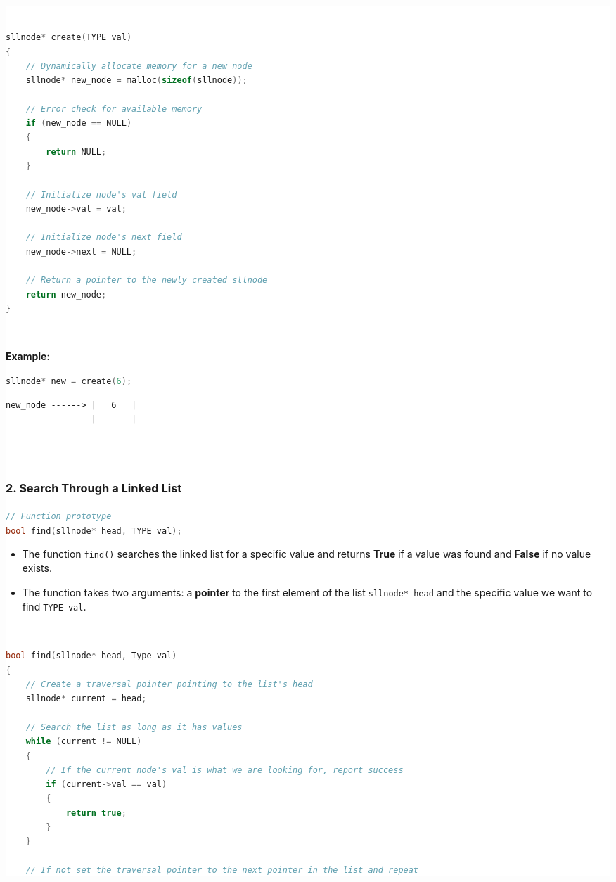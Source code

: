 <br>

```c
sllnode* create(TYPE val)
{
    // Dynamically allocate memory for a new node
    sllnode* new_node = malloc(sizeof(sllnode));

    // Error check for available memory
    if (new_node == NULL)
    {
        return NULL;
    }

    // Initialize node's val field
    new_node->val = val;

    // Initialize node's next field 
    new_node->next = NULL;

    // Return a pointer to the newly created sllnode
    return new_node;
}
```
<br>

**Example**:

```c
sllnode* new = create(6);
```
```txt
new_node ------> |   6   |
                 |       |
```

<br><br>

### 2. Search Through a Linked List

```c
// Function prototype
bool find(sllnode* head, TYPE val);
```
- The function `find()` searches the linked list for a specific value and returns **True** if a value was found and **False** if no value exists.

- The function takes two arguments: a **pointer** to the first element of the list `sllnode* head` and the specific value we want to find `TYPE val`.

<br>

```c
bool find(sllnode* head, Type val)
{
    // Create a traversal pointer pointing to the list's head
    sllnode* current = head;

    // Search the list as long as it has values
    while (current != NULL)
    {
        // If the current node's val is what we are looking for, report success
        if (current->val == val)
        {
            return true;
        }
    }

    // If not set the traversal pointer to the next pointer in the list and repeat
```